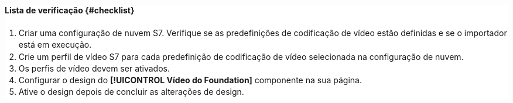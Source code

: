 #### Lista de verificação {#checklist}

1. Criar uma configuração de nuvem S7. Verifique se as predefinições de codificação de vídeo estão definidas e se o importador está em execução.
1. Crie um perfil de vídeo S7 para cada predefinição de codificação de vídeo selecionada na configuração de nuvem.
1. Os perfis de vídeo devem ser ativados.
1. Configurar o design do **[!UICONTROL Vídeo do Foundation]** componente na sua página.
1. Ative o design depois de concluir as alterações de design.
